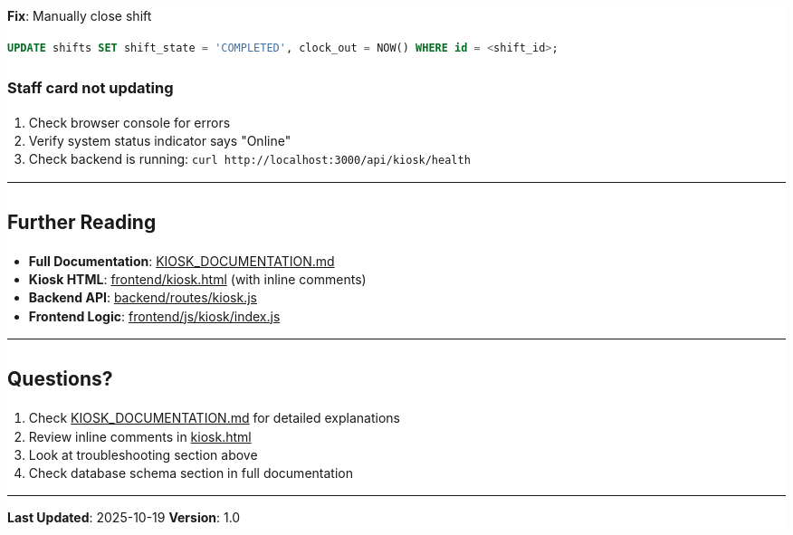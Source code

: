 **Fix**: Manually close shift
```sql
UPDATE shifts SET shift_state = 'COMPLETED', clock_out = NOW() WHERE id = <shift_id>;
```

### Staff card not updating
1. Check browser console for errors
2. Verify system status indicator says "Online"
3. Check backend is running: `curl http://localhost:3000/api/kiosk/health`

---

## Further Reading

- **Full Documentation**: [KIOSK_DOCUMENTATION.md](KIOSK_DOCUMENTATION.md)
- **Kiosk HTML**: [frontend/kiosk.html](frontend/kiosk.html) (with inline comments)
- **Backend API**: [backend/routes/kiosk.js](backend/routes/kiosk.js)
- **Frontend Logic**: [frontend/js/kiosk/index.js](frontend/js/kiosk/index.js)

---

## Questions?

1. Check [KIOSK_DOCUMENTATION.md](KIOSK_DOCUMENTATION.md) for detailed explanations
2. Review inline comments in [kiosk.html](frontend/kiosk.html)
3. Look at troubleshooting section above
4. Check database schema section in full documentation

---

**Last Updated**: 2025-10-19
**Version**: 1.0